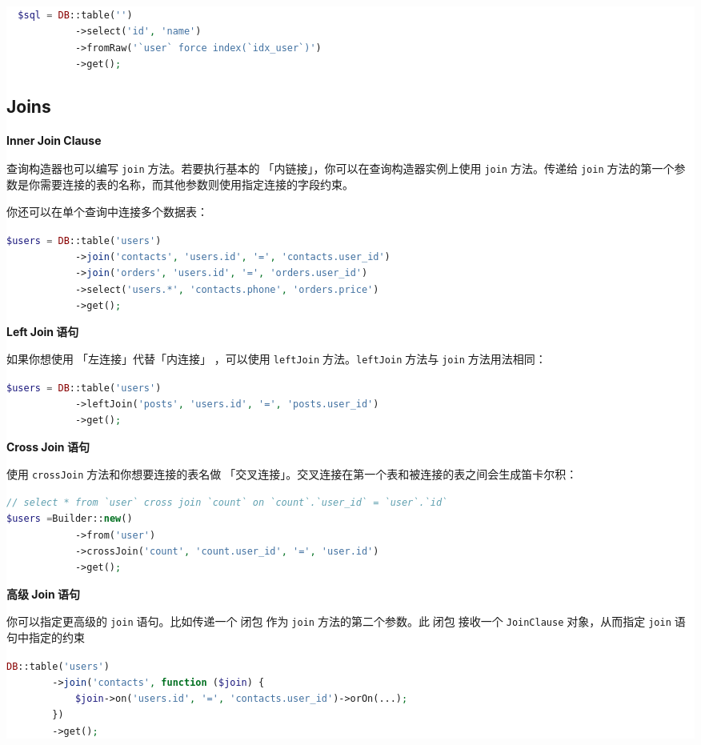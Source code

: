 ```php
  $sql = DB::table('')
            ->select('id', 'name')
            ->fromRaw('`user` force index(`idx_user`)')
            ->get();
```

## Joins

**Inner Join Clause**

查询构造器也可以编写 `join` 方法。若要执行基本的
「内链接」，你可以在查询构造器实例上使用 `join` 方法。传递给 `join` 方法的第一个参数是你需要连接的表的名称，而其他参数则使用指定连接的字段约束。

你还可以在单个查询中连接多个数据表：

```php
$users = DB::table('users')
            ->join('contacts', 'users.id', '=', 'contacts.user_id')
            ->join('orders', 'users.id', '=', 'orders.user_id')
            ->select('users.*', 'contacts.phone', 'orders.price')
            ->get();
```

**Left Join 语句**

如果你想使用 「左连接」代替「内连接」 ，可以使用 `leftJoin` 方法。`leftJoin` 方法与 `join` 方法用法相同：

```php
$users = DB::table('users')
            ->leftJoin('posts', 'users.id', '=', 'posts.user_id')
            ->get();
```

**Cross Join 语句**

使用 `crossJoin` 方法和你想要连接的表名做 「交叉连接」。交叉连接在第一个表和被连接的表之间会生成笛卡尔积：

```php
// select * from `user` cross join `count` on `count`.`user_id` = `user`.`id`
$users =Builder::new()
            ->from('user')
            ->crossJoin('count', 'count.user_id', '=', 'user.id')
            ->get();
```

**高级 Join 语句**

你可以指定更高级的 `join` 语句。比如传递一个 闭包 作为 `join` 方法的第二个参数。此 闭包 接收一个
`JoinClause` 对象，从而指定 `join` 语句中指定的约束

```php
DB::table('users')
        ->join('contacts', function ($join) {
            $join->on('users.id', '=', 'contacts.user_id')->orOn(...);
        })
        ->get();
```
